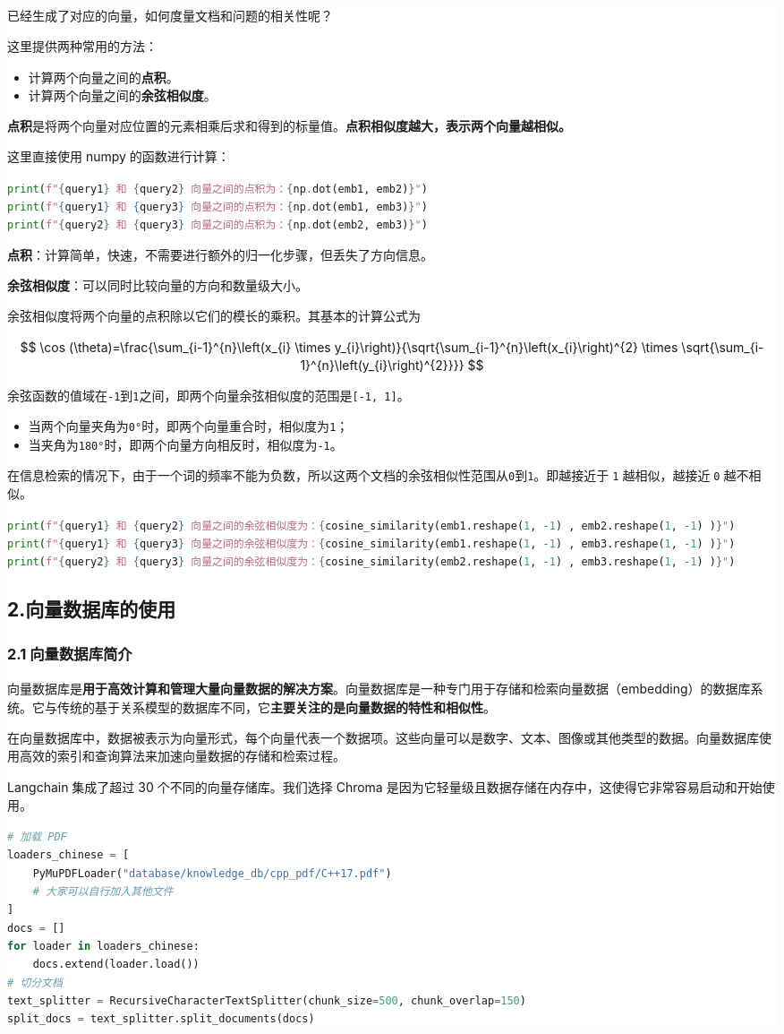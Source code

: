已经生成了对应的向量，如何度量文档和问题的相关性呢？

这里提供两种常用的方法：

-   计算两个向量之间的**点积**。
-   计算两个向量之间的**余弦相似度**。

**点积**是将两个向量对应位置的元素相乘后求和得到的标量值。**点积相似度越大，表示两个向量越相似。**

这里直接使用 numpy 的函数进行计算：

```python
print(f"{query1} 和 {query2} 向量之间的点积为：{np.dot(emb1, emb2)}")
print(f"{query1} 和 {query3} 向量之间的点积为：{np.dot(emb1, emb3)}")
print(f"{query2} 和 {query3} 向量之间的点积为：{np.dot(emb2, emb3)}")

```

**点积**：计算简单，快速，不需要进行额外的归一化步骤，但丢失了方向信息。

**余弦相似度**：可以同时比较向量的方向和数量级大小。

余弦相似度将两个向量的点积除以它们的模长的乘积。其基本的计算公式为

$$
\cos (\theta)=\frac{\sum_{i-1}^{n}\left(x_{i} \times y_{i}\right)}{\sqrt{\sum_{i-1}^{n}\left(x_{i}\right)^{2} \times \sqrt{\sum_{i-1}^{n}\left(y_{i}\right)^{2}}}}
$$

余弦函数的值域在`-1`到`1`之间，即两个向量余弦相似度的范围是`[-1, 1]`。

-   当两个向量夹角为`0°`时，即两个向量重合时，相似度为`1`；
-   当夹角为`180°`时，即两个向量方向相反时，相似度为`-1`。

在信息检索的情况下，由于一个词的频率不能为负数，所以这两个文档的余弦相似性范围从`0`到`1`。即越接近于 `1` 越相似，越接近 `0` 越不相似。

```python
print(f"{query1} 和 {query2} 向量之间的余弦相似度为：{cosine_similarity(emb1.reshape(1, -1) , emb2.reshape(1, -1) )}")
print(f"{query1} 和 {query3} 向量之间的余弦相似度为：{cosine_similarity(emb1.reshape(1, -1) , emb3.reshape(1, -1) )}")
print(f"{query2} 和 {query3} 向量之间的余弦相似度为：{cosine_similarity(emb2.reshape(1, -1) , emb3.reshape(1, -1) )}")

```

## 2.向量数据库的使用

### 2.1 向量数据库简介

向量数据库是**用于高效计算和管理大量向量数据的解决方案**。向量数据库是一种专门用于存储和检索向量数据（embedding）的数据库系统。它与传统的基于关系模型的数据库不同，它**主要关注的是向量数据的特性和相似性**。

在向量数据库中，数据被表示为向量形式，每个向量代表一个数据项。这些向量可以是数字、文本、图像或其他类型的数据。向量数据库使用高效的索引和查询算法来加速向量数据的存储和检索过程。

Langchain 集成了超过 30 个不同的向量存储库。我们选择 Chroma 是因为它轻量级且数据存储在内存中，这使得它非常容易启动和开始使用。

```python
# 加载 PDF
loaders_chinese = [
    PyMuPDFLoader("database/knowledge_db/cpp_pdf/C++17.pdf")
    # 大家可以自行加入其他文件
]
docs = []
for loader in loaders_chinese:
    docs.extend(loader.load())
# 切分文档
text_splitter = RecursiveCharacterTextSplitter(chunk_size=500, chunk_overlap=150)
split_docs = text_splitter.split_documents(docs)


```